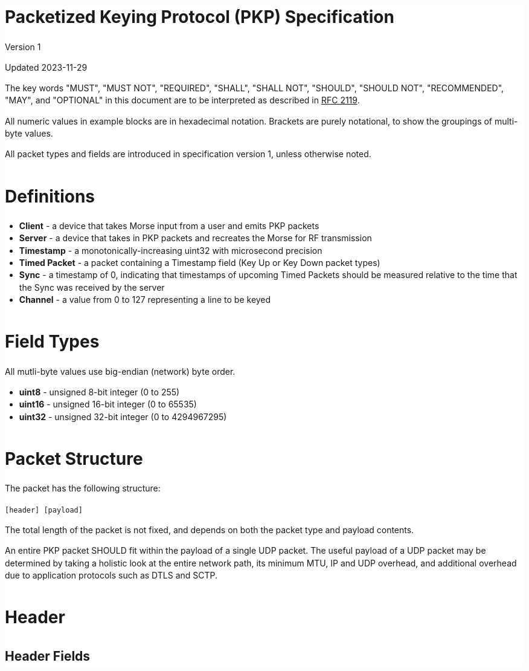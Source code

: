 # Packetized Keying Protocol (PKP) Specification

Version 1

Updated 2023-11-29

The key words "MUST", "MUST NOT", "REQUIRED", "SHALL", "SHALL NOT", "SHOULD", "SHOULD NOT", "RECOMMENDED", "MAY", and "OPTIONAL" in this document are to be interpreted as described in [RFC 2119](https://www.rfc-editor.org/rfc/rfc2119).

All numeric values in example blocks are in hexadecimal notation. Brackets are purely notational, to show the groupings of multi-byte values.

All packet types and fields are introduced in specification version 1, unless otherwise noted.

# Definitions

- **Client** - a device that takes Morse input from a user and emits PKP packets
- **Server** - a device that takes in PKP packets and recreates the Morse for RF transmission
- **Timestamp** - a monotonically-increasing uint32 with microsecond precision
- **Timed Packet** - a packet containing a Timestamp field (Key Up or Key Down packet types)
- **Sync** - a timestamp of 0, indicating that timestamps of upcoming Timed Packets should be measured relative to the time that the Sync was received by the server
- **Channel** - a value from 0 to 127 representing a line to be keyed

# Field Types

All mutli-byte values use big-endian (network) byte order.

- **uint8** - unsigned 8-bit integer (0 to 255)
- **uint16** - unsigned 16-bit integer (0 to 65535)
- **uint32** - unsigned 32-bit integer (0 to 4294967295)

# Packet Structure

The packet has the following structure:

    [header] [payload]

The total length of the packet is not fixed, and depends on both the packet type and payload contents.

An entire PKP packet SHOULD fit within the payload of a single UDP packet. The useful payload of a UDP packet may be determined by taking a holistic look at the entire network path, its minimum MTU, IP and UDP overhead, and additional overhead due to application protocols such as DTLS and SCTP.

# Header

## Header Fields
